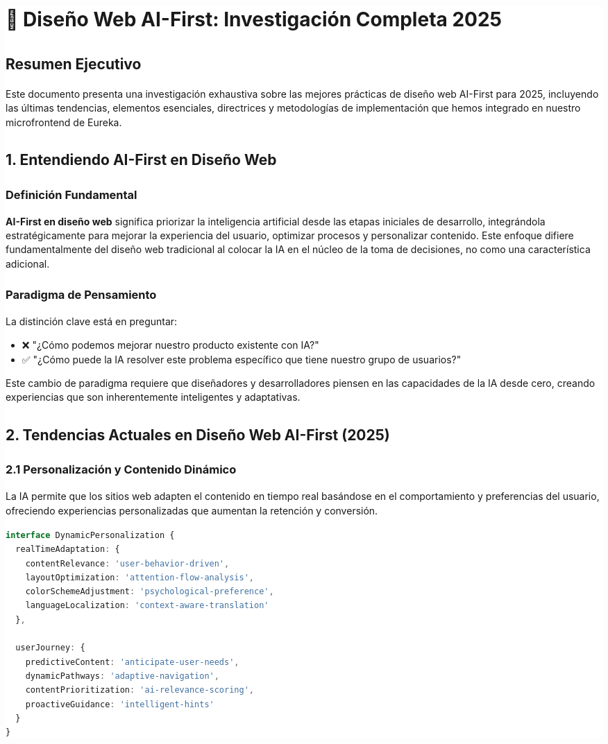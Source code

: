 # 🤖 Diseño Web AI-First: Investigación Completa 2025

## Resumen Ejecutivo

Este documento presenta una investigación exhaustiva sobre las mejores prácticas de diseño web AI-First para 2025, incluyendo las últimas tendencias, elementos esenciales, directrices y metodologías de implementación que hemos integrado en nuestro microfrontend de Eureka.

## 1. Entendiendo AI-First en Diseño Web

### Definición Fundamental

**AI-First en diseño web** significa priorizar la inteligencia artificial desde las etapas iniciales de desarrollo, integrándola estratégicamente para mejorar la experiencia del usuario, optimizar procesos y personalizar contenido. Este enfoque difiere fundamentalmente del diseño web tradicional al colocar la IA en el núcleo de la toma de decisiones, no como una característica adicional.

### Paradigma de Pensamiento

La distinción clave está en preguntar:
- ❌ "¿Cómo podemos mejorar nuestro producto existente con IA?"
- ✅ "¿Cómo puede la IA resolver este problema específico que tiene nuestro grupo de usuarios?"

Este cambio de paradigma requiere que diseñadores y desarrolladores piensen en las capacidades de la IA desde cero, creando experiencias que son inherentemente inteligentes y adaptativas.

## 2. Tendencias Actuales en Diseño Web AI-First (2025)

### 2.1 Personalización y Contenido Dinámico

La IA permite que los sitios web adapten el contenido en tiempo real basándose en el comportamiento y preferencias del usuario, ofreciendo experiencias personalizadas que aumentan la retención y conversión.

```typescript
interface DynamicPersonalization {
  realTimeAdaptation: {
    contentRelevance: 'user-behavior-driven',
    layoutOptimization: 'attention-flow-analysis',
    colorSchemeAdjustment: 'psychological-preference',
    languageLocalization: 'context-aware-translation'
  },
  
  userJourney: {
    predictiveContent: 'anticipate-user-needs',
    dynamicPathways: 'adaptive-navigation',
    contentPrioritization: 'ai-relevance-scoring',
    proactiveGuidance: 'intelligent-hints'
  }
}
```

